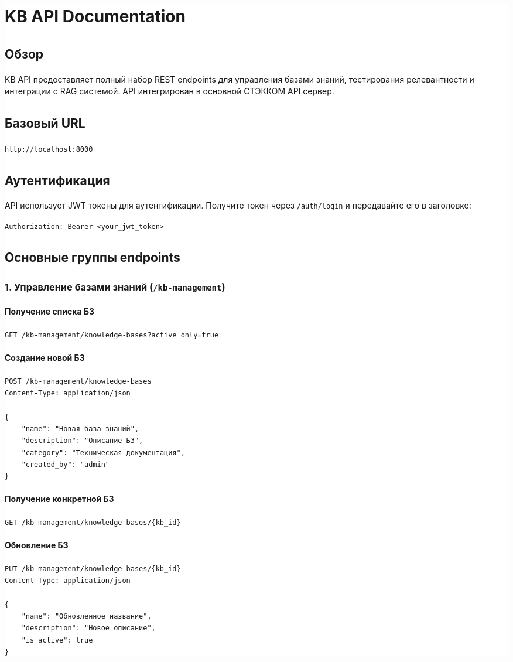 # KB API Documentation

## Обзор

KB API предоставляет полный набор REST endpoints для управления базами знаний, тестирования релевантности и интеграции с RAG системой. API интегрирован в основной СТЭККОМ API сервер.

## Базовый URL

```
http://localhost:8000
```

## Аутентификация

API использует JWT токены для аутентификации. Получите токен через `/auth/login` и передавайте его в заголовке:

```
Authorization: Bearer <your_jwt_token>
```

## Основные группы endpoints

### 1. Управление базами знаний (`/kb-management`)

#### Получение списка БЗ
```http
GET /kb-management/knowledge-bases?active_only=true
```

#### Создание новой БЗ
```http
POST /kb-management/knowledge-bases
Content-Type: application/json

{
    "name": "Новая база знаний",
    "description": "Описание БЗ",
    "category": "Техническая документация",
    "created_by": "admin"
}
```

#### Получение конкретной БЗ
```http
GET /kb-management/knowledge-bases/{kb_id}
```

#### Обновление БЗ
```http
PUT /kb-management/knowledge-bases/{kb_id}
Content-Type: application/json

{
    "name": "Обновленное название",
    "description": "Новое описание",
    "is_active": true
}
```

